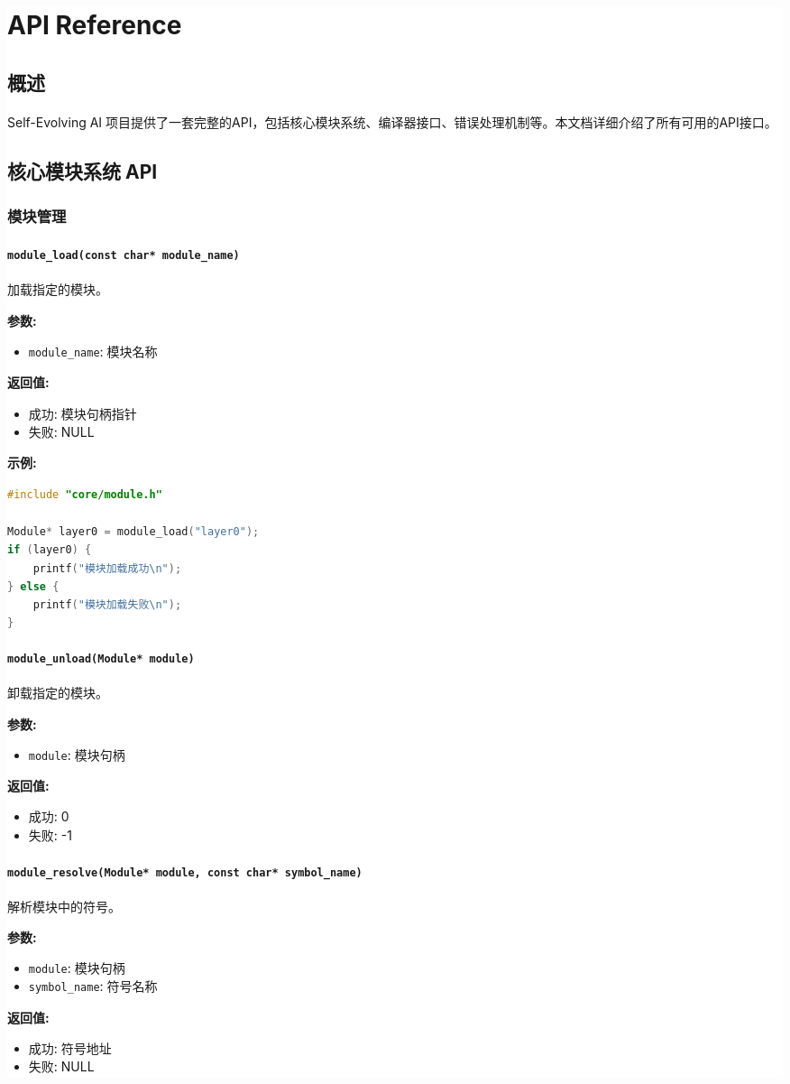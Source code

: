 # API Reference

## 概述

Self-Evolving AI 项目提供了一套完整的API，包括核心模块系统、编译器接口、错误处理机制等。本文档详细介绍了所有可用的API接口。

## 核心模块系统 API

### 模块管理

#### `module_load(const char* module_name)`
加载指定的模块。

**参数:**
- `module_name`: 模块名称

**返回值:**
- 成功: 模块句柄指针
- 失败: NULL

**示例:**
```c
#include "core/module.h"

Module* layer0 = module_load("layer0");
if (layer0) {
    printf("模块加载成功\n");
} else {
    printf("模块加载失败\n");
}
```

#### `module_unload(Module* module)`
卸载指定的模块。

**参数:**
- `module`: 模块句柄

**返回值:**
- 成功: 0
- 失败: -1

#### `module_resolve(Module* module, const char* symbol_name)`
解析模块中的符号。

**参数:**
- `module`: 模块句柄
- `symbol_name`: 符号名称

**返回值:**
- 成功: 符号地址
- 失败: NULL
